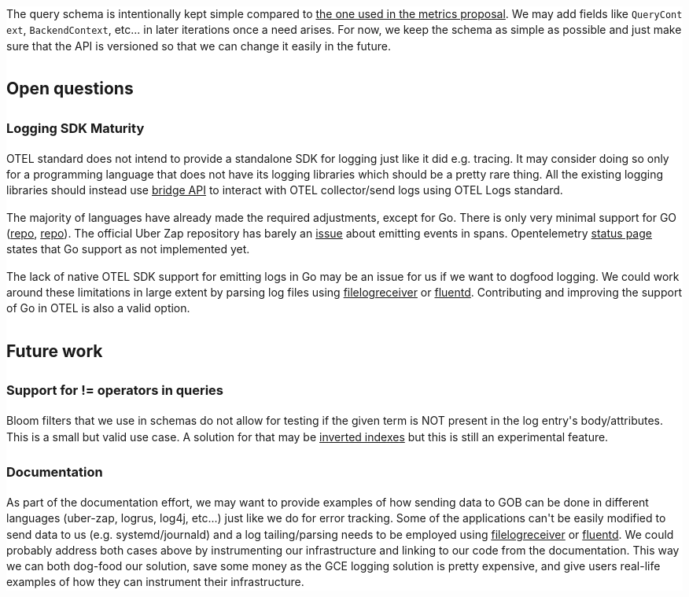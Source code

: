 The query schema is intentionally kept simple compared to [the one used in the metrics proposal](https://handbook.gitlab.com/handbook/engineering/architecture/design-documents/observability_metrics/#api-structure).
We may add fields like `QueryContext`, `BackendContext`, etc... in later iterations once a need arises.
For now, we keep the schema as simple as possible and just make sure that the API is versioned so that we can change it easily in the future.

## Open questions

### Logging SDK Maturity

OTEL standard does not intend to provide a standalone SDK for logging just like it did e.g. tracing.
It may consider doing so only for a programming language that does not have its logging libraries which should be a pretty rare thing.
All the existing logging libraries should instead use [bridge API](https://opentelemetry.io/docs/specs/otel/logs/bridge-api/) to interact with OTEL collector/send logs using OTEL Logs standard.

The majority of languages have already made the required adjustments, except for Go.
There is only very minimal support for GO ([repo](https://github.com/agoda-com/opentelemetry-go), [repo](https://github.com/agoda-com/opentelemetry-logs-go)).
The official Uber Zap repository has barely an [issue](https://github.com/uber-go/zap/issues/654) about emitting events in spans.
Opentelemetry [status page](https://opentelemetry.io/docs/languages/go/) states that Go support as not implemented yet.

The lack of native OTEL SDK support for emitting logs in Go may be an issue for us if we want to dogfood logging.
We could work around these limitations in large extent by parsing log files using [filelogreceiver](https://github.com/open-telemetry/opentelemetry-collector-contrib/tree/main/receiver/filelogreceiver) or [fluentd](https://docs.fluentbit.io/manual/pipeline/outputs/opentelemetry).
Contributing and improving the support of Go in OTEL is also a valid option.

## Future work

### Support for != operators in queries

Bloom filters that we use in schemas do not allow for testing if the given term is NOT present in the log entry's body/attributes.
This is a small but valid use case.
A solution for that may be [inverted indexes](https://clickhouse.com/blog/clickhouse-search-with-inverted-indices) but this is still an experimental feature.

### Documentation

As part of the documentation effort, we may want to provide examples of how sending data to GOB can be done in different languages (uber-zap, logrus, log4j, etc...) just like we do for error tracking.
Some of the applications can't be easily modified to send data to us (e.g. systemd/journald) and a log tailing/parsing needs to be employed using [filelogreceiver](https://github.com/open-telemetry/opentelemetry-collector-contrib/tree/main/receiver/filelogreceiver) or [fluentd](https://docs.fluentbit.io/manual/pipeline/outputs/opentelemetry).
We could probably address both cases above by instrumenting our infrastructure and linking to our code from the documentation.
This way we can both dog-food our solution, save some money as the GCE logging solution is pretty expensive, and give users real-life examples of how they can instrument their infrastructure.

